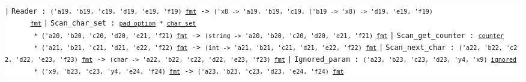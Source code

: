 </tr>
<tr>
<td align="left" valign="top">
<code><span class="keyword">|</span></code></td>
<td align="left" valign="top">
<code><span id="TYPEELTfmt.Reader"><span class="constructor">Reader</span></span> <span class="keyword">:</span> <code class="type">('a19, 'b19, 'c19, 'd19, 'e19, 'f19) <a href="CamlinternalFormatBasics.html#TYPEfmt">fmt</a></code> <span class="keyword">-&gt;</span> <code class="type">('x8 -&gt; 'a19, 'b19, 'c19, ('b19 -&gt; 'x8) -&gt; 'd19, 'e19, 'f19)<br>       <a href="CamlinternalFormatBasics.html#TYPEfmt">fmt</a></code></code></td>

</tr>
<tr>
<td align="left" valign="top">
<code><span class="keyword">|</span></code></td>
<td align="left" valign="top">
<code><span id="TYPEELTfmt.Scan_char_set"><span class="constructor">Scan_char_set</span></span> <span class="keyword">:</span> <code class="type"><a href="CamlinternalFormatBasics.html#TYPEpad_option">pad_option</a> * <a href="CamlinternalFormatBasics.html#TYPEchar_set">char_set</a><br>        * ('a20, 'b20, 'c20, 'd20, 'e21, 'f21) <a href="CamlinternalFormatBasics.html#TYPEfmt">fmt</a></code> <span class="keyword">-&gt;</span> <code class="type">(string -&gt; 'a20, 'b20, 'c20, 'd20, 'e21, 'f21) <a href="CamlinternalFormatBasics.html#TYPEfmt">fmt</a></code></code></td>

</tr>
<tr>
<td align="left" valign="top">
<code><span class="keyword">|</span></code></td>
<td align="left" valign="top">
<code><span id="TYPEELTfmt.Scan_get_counter"><span class="constructor">Scan_get_counter</span></span> <span class="keyword">:</span> <code class="type"><a href="CamlinternalFormatBasics.html#TYPEcounter">counter</a><br>        * ('a21, 'b21, 'c21, 'd21, 'e22, 'f22) <a href="CamlinternalFormatBasics.html#TYPEfmt">fmt</a></code> <span class="keyword">-&gt;</span> <code class="type">(int -&gt; 'a21, 'b21, 'c21, 'd21, 'e22, 'f22) <a href="CamlinternalFormatBasics.html#TYPEfmt">fmt</a></code></code></td>

</tr>
<tr>
<td align="left" valign="top">
<code><span class="keyword">|</span></code></td>
<td align="left" valign="top">
<code><span id="TYPEELTfmt.Scan_next_char"><span class="constructor">Scan_next_char</span></span> <span class="keyword">:</span> <code class="type">('a22, 'b22, 'c22, 'd22, 'e23, 'f23) <a href="CamlinternalFormatBasics.html#TYPEfmt">fmt</a></code> <span class="keyword">-&gt;</span> <code class="type">(char -&gt; 'a22, 'b22, 'c22, 'd22, 'e23, 'f23) <a href="CamlinternalFormatBasics.html#TYPEfmt">fmt</a></code></code></td>

</tr>
<tr>
<td align="left" valign="top">
<code><span class="keyword">|</span></code></td>
<td align="left" valign="top">
<code><span id="TYPEELTfmt.Ignored_param"><span class="constructor">Ignored_param</span></span> <span class="keyword">:</span> <code class="type">('a23, 'b23, 'c23, 'd23, 'y4, 'x9) <a href="CamlinternalFormatBasics.html#TYPEignored">ignored</a><br>        * ('x9, 'b23, 'c23, 'y4, 'e24, 'f24) <a href="CamlinternalFormatBasics.html#TYPEfmt">fmt</a></code> <span class="keyword">-&gt;</span> <code class="type">('a23, 'b23, 'c23, 'd23, 'e24, 'f24) <a href="CamlinternalFormatBasics.html#TYPEfmt">fmt</a></code></code></td>
